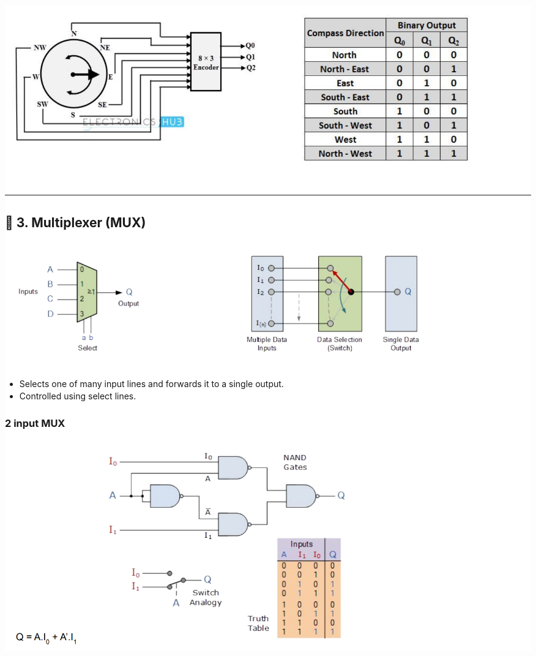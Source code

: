 ![alt text](./combinational/image-14.png)

---

## 🔀 3. Multiplexer (MUX)

![alt text](./combinational/image-15.png)

- Selects one of many input lines and forwards it to a single output.
- Controlled using select lines.


### 2 input MUX
![alt text](./combinational/image-16.png)
